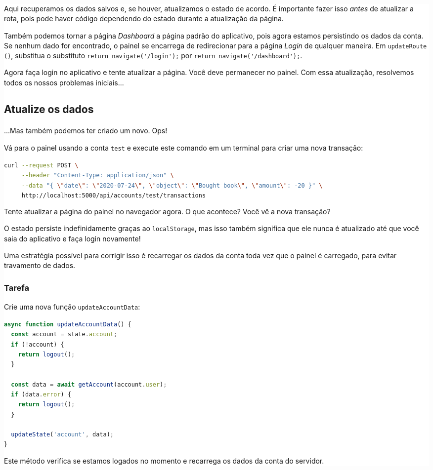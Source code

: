 Aqui recuperamos os dados salvos e, se houver, atualizamos o estado de acordo. É importante fazer isso *antes* de atualizar a rota, pois pode haver código dependendo do estado durante a atualização da página.

Também podemos tornar a página *Dashboard* a página padrão do aplicativo, pois agora estamos persistindo os dados da conta. Se nenhum dado for encontrado, o painel se encarrega de redirecionar para a página *Login* de qualquer maneira. Em `updateRoute()`, substitua o substituto `return navigate('/login');` por `return navigate('/dashboard');`.

Agora faça login no aplicativo e tente atualizar a página. Você deve permanecer no painel. Com essa atualização, resolvemos todos os nossos problemas iniciais...

## Atualize os dados

...Mas também podemos ter criado um novo. Ops!

Vá para o painel usando a conta `test` e execute este comando em um terminal para criar uma nova transação:

```sh
curl --request POST \
     --header "Content-Type: application/json" \
     --data "{ \"date\": \"2020-07-24\", \"object\": \"Bought book\", \"amount\": -20 }" \
     http://localhost:5000/api/accounts/test/transactions
```

Tente atualizar a página do painel no navegador agora. O que acontece? Você vê a nova transação?

O estado persiste indefinidamente graças ao `localStorage`, mas isso também significa que ele nunca é atualizado até que você saia do aplicativo e faça login novamente!

Uma estratégia possível para corrigir isso é recarregar os dados da conta toda vez que o painel é carregado, para evitar travamento de dados.

### Tarefa

Crie uma nova função `updateAccountData`:

```js
async function updateAccountData() {
  const account = state.account;
  if (!account) {
    return logout();
  }

  const data = await getAccount(account.user);
  if (data.error) {
    return logout();
  }

  updateState('account', data);
}
```

Este método verifica se estamos logados no momento e recarrega os dados da conta do servidor.
